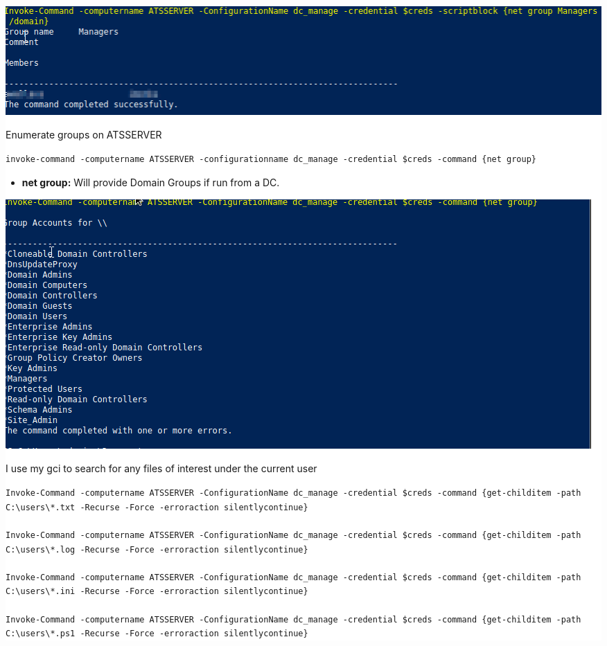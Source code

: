 ![](<../../.gitbook/assets/image (18) (1) (1) (1).png>)

Enumerate groups on ATSSERVER

```
invoke-command -computername ATSSERVER -configurationname dc_manage -credential $creds -command {net group}
```

* **net group:** Will provide Domain Groups if run from a DC.

![](<../../.gitbook/assets/image (21) (1) (1).png>)

I use my gci to search for any files of interest under the current user

```
Invoke-Command -computername ATSSERVER -ConfigurationName dc_manage -credential $creds -command {get-childitem -path C:\users\*.txt -Recurse -Force -erroraction silentlycontinue}

Invoke-Command -computername ATSSERVER -ConfigurationName dc_manage -credential $creds -command {get-childitem -path C:\users\*.log -Recurse -Force -erroraction silentlycontinue}

Invoke-Command -computername ATSSERVER -ConfigurationName dc_manage -credential $creds -command {get-childitem -path C:\users\*.ini -Recurse -Force -erroraction silentlycontinue}

Invoke-Command -computername ATSSERVER -ConfigurationName dc_manage -credential $creds -command {get-childitem -path C:\users\*.ps1 -Recurse -Force -erroraction silentlycontinue}
```
